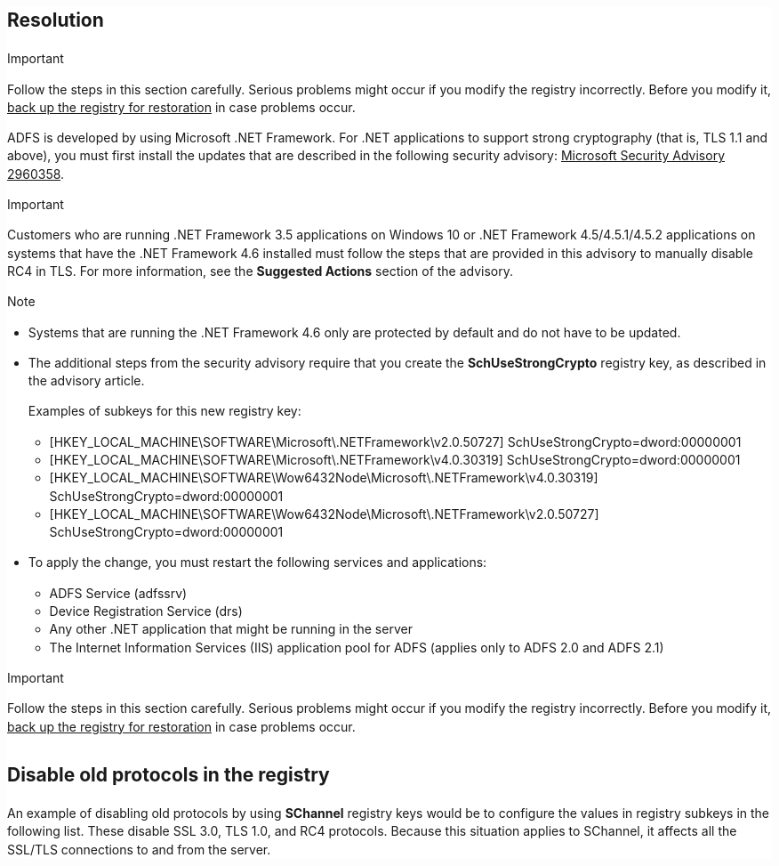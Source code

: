 ## Resolution

> [!IMPORTANT]
> Follow the steps in this section carefully. Serious problems might occur if you modify the registry incorrectly. Before you modify it, [back up the registry for restoration](https://support.microsoft.com/help/322756) in case problems occur.

ADFS is developed by using Microsoft .NET Framework. For .NET applications to support strong cryptography (that is, TLS 1.1 and above), you must first install the updates that are described in the following security advisory: [Microsoft Security Advisory 2960358](/security-updates/SecurityAdvisories/2015/2960358).

> [!IMPORTANT]
> Customers who are running .NET Framework 3.5 applications on Windows 10 or .NET Framework 4.5/4.5.1/4.5.2 applications on systems that have the .NET Framework 4.6 installed must follow the steps that are provided in this advisory to manually disable RC4 in TLS. For more information, see the **Suggested Actions** section of the advisory.

> [!NOTE]
>
> - Systems that are running the .NET Framework 4.6 only are protected by default and do not have to be updated.
> - The additional steps from the security advisory require that you create the **SchUseStrongCrypto** registry key, as described in the advisory article.
>
>    Examples of subkeys for this new registry key:
>
>   - [HKEY_LOCAL_MACHINE\SOFTWARE\Microsoft\\.NETFramework\v2.0.50727] SchUseStrongCrypto=dword:00000001
>   - [HKEY_LOCAL_MACHINE\SOFTWARE\Microsoft\\.NETFramework\v4.0.30319] SchUseStrongCrypto=dword:00000001
>   - [HKEY_LOCAL_MACHINE\SOFTWARE\Wow6432Node\Microsoft\\.NETFramework\v4.0.30319] SchUseStrongCrypto=dword:00000001
>   - [HKEY_LOCAL_MACHINE\SOFTWARE\Wow6432Node\Microsoft\\.NETFramework\v2.0.50727] SchUseStrongCrypto=dword:00000001
>
> - To apply the change, you must restart the following services and applications:
>   - ADFS Service (adfssrv)
>   - Device Registration Service (drs)
>   - Any other .NET application that might be running in the server
>   - The Internet Information Services (IIS) application pool for ADFS (applies only to ADFS 2.0 and ADFS 2.1)

> [!IMPORTANT]
> Follow the steps in this section carefully. Serious problems might occur if you modify the registry incorrectly. Before you modify it, [back up the registry for restoration](https://support.microsoft.com/help/322756) in case problems occur.

## Disable old protocols in the registry

An example of disabling old protocols by using **SChannel** registry keys would be to configure the values in registry subkeys in the following list. These disable SSL 3.0, TLS 1.0, and RC4 protocols. Because this situation applies to SChannel, it affects all the SSL/TLS connections to and from the server.
